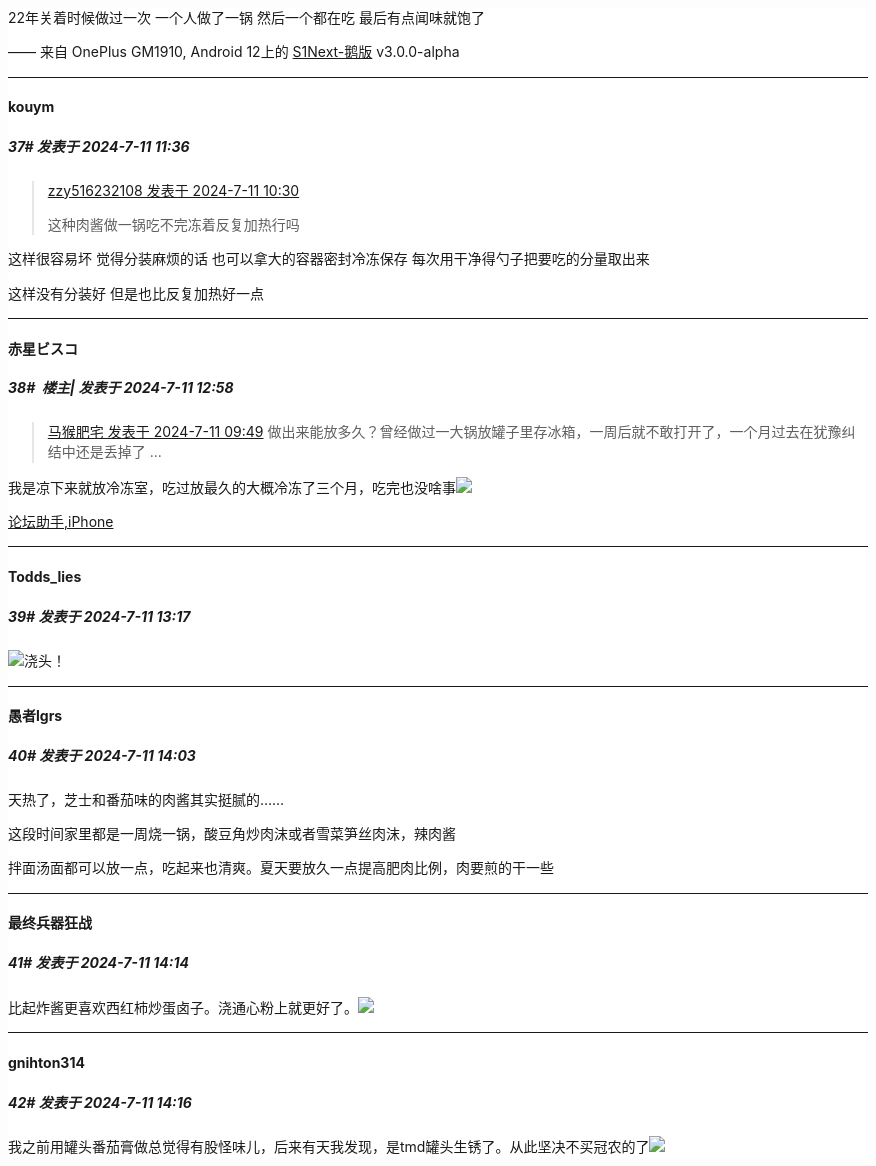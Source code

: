 22年关着时候做过一次 一个人做了一锅 然后一个都在吃 最后有点闻味就饱了

—— 来自 OnePlus GM1910, Android 12上的 [S1Next-鹅版](https://github.com/ykrank/S1-Next/releases) v3.0.0-alpha

*****

####  kouym  
##### 37#       发表于 2024-7-11 11:36

<blockquote><a href="httphttps://bbs.saraba1st.com/2b/forum.php?mod=redirect&amp;goto=findpost&amp;pid=65549610&amp;ptid=2190936" target="_blank">zzy516232108 发表于 2024-7-11 10:30</a>

这种肉酱做一锅吃不完冻着反复加热行吗</blockquote>
这样很容易坏 觉得分装麻烦的话 也可以拿大的容器密封冷冻保存 每次用干净得勺子把要吃的分量取出来

这样没有分装好 但是也比反复加热好一点

*****

####  赤星ビスコ  
##### 38#         楼主| 发表于 2024-7-11 12:58

<blockquote><a href="httphttps://bbs.saraba1st.com/2b/forum.php?mod=redirect&amp;goto=findpost&amp;pid=65549119&amp;ptid=2190936" target="_blank">马猴肥宅 发表于 2024-7-11 09:49</a>
做出来能放多久？曾经做过一大锅放罐子里存冰箱，一周后就不敢打开了，一个月过去在犹豫纠结中还是丢掉了 ...</blockquote>
我是凉下来就放冷冻室，吃过放最久的大概冷冻了三个月，吃完也没啥事<img src="https://static.saraba1st.com/image/smiley/face2017/067.png" referrerpolicy="no-referrer">

[论坛助手,iPhone](https://bbs.saraba1st.com/2b/forum.php?mod=viewthread&amp;tid=2029836)

*****

####  Todds_lies  
##### 39#       发表于 2024-7-11 13:17

<img src="https://static.saraba1st.com/image/smiley/face2017/067.png" referrerpolicy="no-referrer">浇头！

*****

####  愚者lgrs  
##### 40#       发表于 2024-7-11 14:03

天热了，芝士和番茄味的肉酱其实挺腻的……

这段时间家里都是一周烧一锅，酸豆角炒肉沫或者雪菜笋丝肉沫，辣肉酱

拌面汤面都可以放一点，吃起来也清爽。夏天要放久一点提高肥肉比例，肉要煎的干一些


*****

####  最终兵器狂战  
##### 41#       发表于 2024-7-11 14:14

比起炸酱更喜欢西红柿炒蛋卤子。浇通心粉上就更好了。<img src="https://static.saraba1st.com/image/smiley/face2017/161.png" referrerpolicy="no-referrer">

*****

####  gnihton314  
##### 42#       发表于 2024-7-11 14:16

我之前用罐头番茄膏做总觉得有股怪味儿，后来有天我发现，是tmd罐头生锈了。从此坚决不买冠农的了<img src="https://static.saraba1st.com/image/smiley/face2017/001.png" referrerpolicy="no-referrer">


